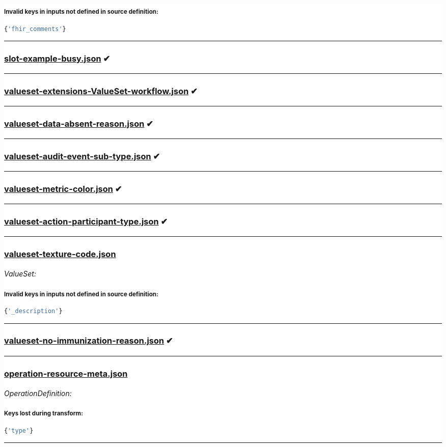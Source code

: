**<sub>Invalid keys in inputs not defined in source definition:</sub>**
```python
{'fhir_comments'}
```

---
### [slot-example-busy.json](./input/slot-example-busy.json) ✔
---
### [valueset-extensions-ValueSet-workflow.json](./input/valueset-extensions-ValueSet-workflow.json) ✔
---
### [valueset-data-absent-reason.json](./input/valueset-data-absent-reason.json) ✔
---
### [valueset-audit-event-sub-type.json](./input/valueset-audit-event-sub-type.json) ✔
---
### [valueset-metric-color.json](./input/valueset-metric-color.json) ✔
---
### [valueset-action-participant-type.json](./input/valueset-action-participant-type.json) ✔
---
### [valueset-texture-code.json](./input/valueset-texture-code.json)
*ValueSet:*

**<sub>Invalid keys in inputs not defined in source definition:</sub>**
```python
{'_description'}
```

---
### [valueset-no-immunization-reason.json](./input/valueset-no-immunization-reason.json) ✔
---
### [operation-resource-meta.json](./input/operation-resource-meta.json)
*OperationDefinition:*

**<sub>Keys lost during transform:</sub>**
```python
{'type'}
```

---